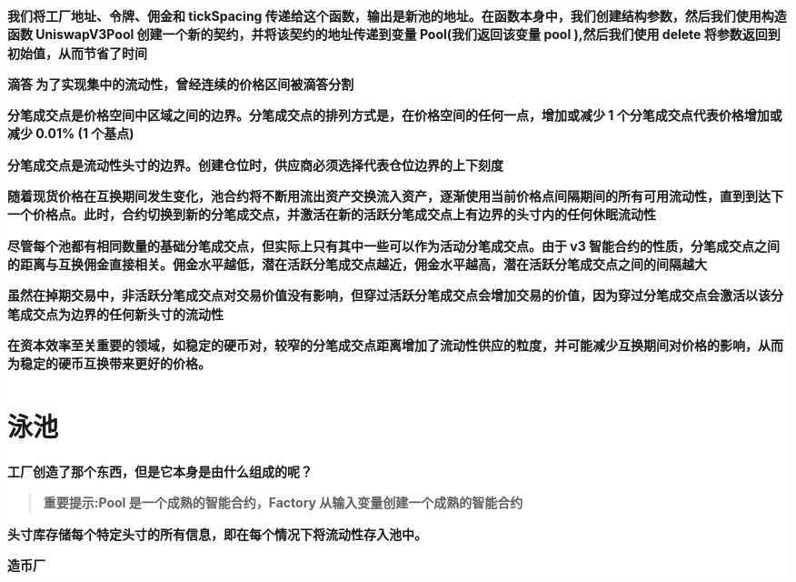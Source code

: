 **我们将工厂地址、令牌、佣金和 tickSpacing 传递给这个函数，输出是新池的地址。在函数本身中，我们创建结构参数，然后我们使用构造函数 UniswapV3Pool 创建一个新的契约，并将该契约的地址传递到变量 Pool(我们返回该变量 pool ),然后我们使用 delete 将参数返回到初始值，从而节省了时间**

****滴答** 为了实现集中的流动性，曾经连续的价格区间被滴答分割**

**分笔成交点是价格空间中区域之间的边界。分笔成交点的排列方式是，在价格空间的任何一点，增加或减少 1 个分笔成交点代表价格增加或减少 0.01% (1 个基点)**

**分笔成交点是流动性头寸的边界。创建仓位时，供应商必须选择代表仓位边界的上下刻度**

**随着现货价格在互换期间发生变化，池合约将不断用流出资产交换流入资产，逐渐使用当前价格点间隔期间的所有可用流动性，直到到达下一个价格点。此时，合约切换到新的分笔成交点，并激活在新的活跃分笔成交点上有边界的头寸内的任何休眠流动性**

**尽管每个池都有相同数量的基础分笔成交点，但实际上只有其中一些可以作为活动分笔成交点。由于 v3 智能合约的性质，分笔成交点之间的距离与互换佣金直接相关。佣金水平越低，潜在活跃分笔成交点越近，佣金水平越高，潜在活跃分笔成交点之间的间隔越大**

**虽然在掉期交易中，非活跃分笔成交点对交易价值没有影响，但穿过活跃分笔成交点会增加交易的价值，因为穿过分笔成交点会激活以该分笔成交点为边界的任何新头寸的流动性**

**在资本效率至关重要的领域，如稳定的硬币对，较窄的分笔成交点距离增加了流动性供应的粒度，并可能减少互换期间对价格的影响，从而为稳定的硬币互换带来更好的价格。**

# **泳池**

**工厂创造了那个东西，但是它本身是由什么组成的呢？**

> **重要提示:Pool 是一个成熟的智能合约，Factory 从输入变量创建一个成熟的智能合约**

**头寸库存储每个特定头寸的所有信息，即在每个情况下将流动性存入池中。**

****造币厂****
